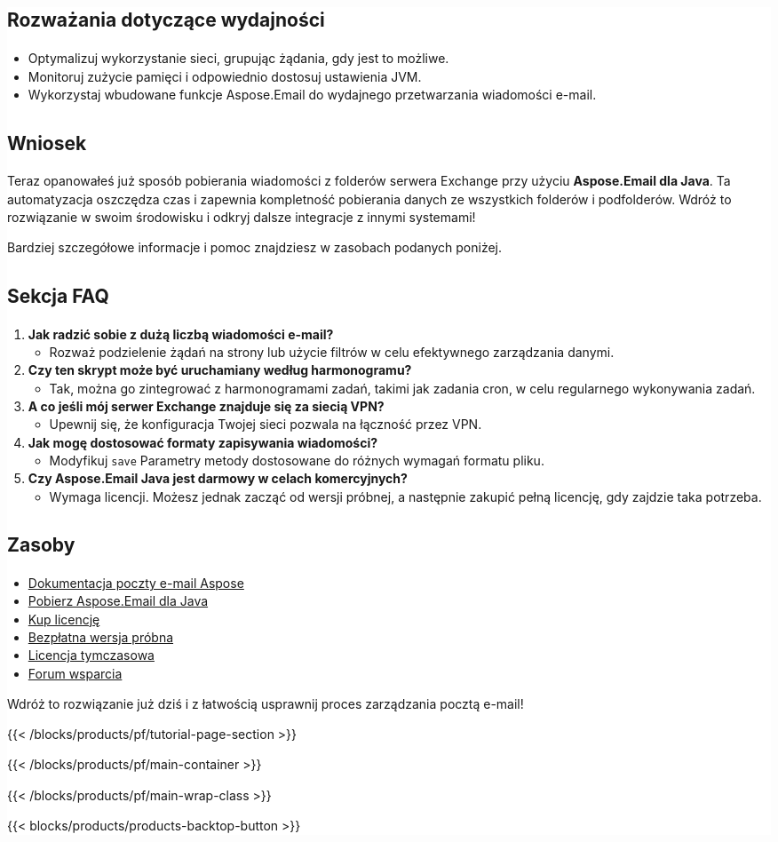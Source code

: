 ## Rozważania dotyczące wydajności
- Optymalizuj wykorzystanie sieci, grupując żądania, gdy jest to możliwe.
- Monitoruj zużycie pamięci i odpowiednio dostosuj ustawienia JVM.
- Wykorzystaj wbudowane funkcje Aspose.Email do wydajnego przetwarzania wiadomości e-mail.

## Wniosek
Teraz opanowałeś już sposób pobierania wiadomości z folderów serwera Exchange przy użyciu **Aspose.Email dla Java**. Ta automatyzacja oszczędza czas i zapewnia kompletność pobierania danych ze wszystkich folderów i podfolderów. Wdróż to rozwiązanie w swoim środowisku i odkryj dalsze integracje z innymi systemami!

Bardziej szczegółowe informacje i pomoc znajdziesz w zasobach podanych poniżej.

## Sekcja FAQ
1. **Jak radzić sobie z dużą liczbą wiadomości e-mail?**
   - Rozważ podzielenie żądań na strony lub użycie filtrów w celu efektywnego zarządzania danymi.
2. **Czy ten skrypt może być uruchamiany według harmonogramu?**
   - Tak, można go zintegrować z harmonogramami zadań, takimi jak zadania cron, w celu regularnego wykonywania zadań.
3. **A co jeśli mój serwer Exchange znajduje się za siecią VPN?**
   - Upewnij się, że konfiguracja Twojej sieci pozwala na łączność przez VPN.
4. **Jak mogę dostosować formaty zapisywania wiadomości?**
   - Modyfikuj `save` Parametry metody dostosowane do różnych wymagań formatu pliku.
5. **Czy Aspose.Email Java jest darmowy w celach komercyjnych?**
   - Wymaga licencji. Możesz jednak zacząć od wersji próbnej, a następnie zakupić pełną licencję, gdy zajdzie taka potrzeba.

## Zasoby
- [Dokumentacja poczty e-mail Aspose](https://reference.aspose.com/email/java/)
- [Pobierz Aspose.Email dla Java](https://releases.aspose.com/email/java/)
- [Kup licencję](https://purchase.aspose.com/buy)
- [Bezpłatna wersja próbna](https://releases.aspose.com/email/java/)
- [Licencja tymczasowa](https://purchase.aspose.com/temporary-license/)
- [Forum wsparcia](https://forum.aspose.com/c/email/10)

Wdróż to rozwiązanie już dziś i z łatwością usprawnij proces zarządzania pocztą e-mail!

{{< /blocks/products/pf/tutorial-page-section >}}

{{< /blocks/products/pf/main-container >}}

{{< /blocks/products/pf/main-wrap-class >}}

{{< blocks/products/products-backtop-button >}}